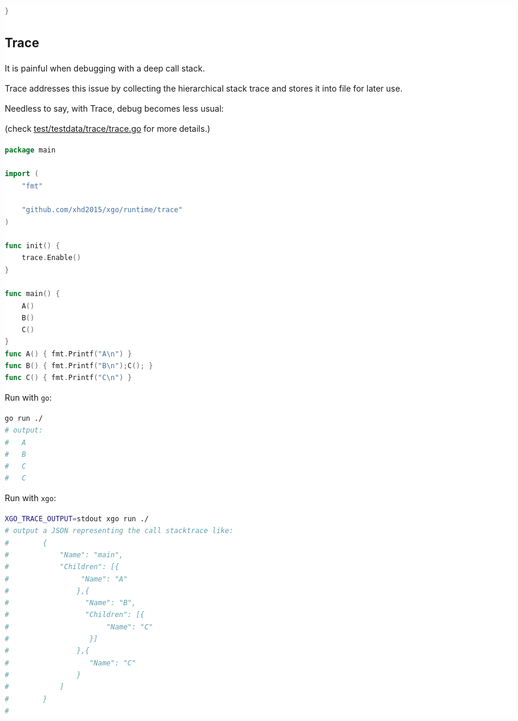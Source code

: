 ```go
}
```

## Trace
It is painful when debugging with a deep call stack.

Trace addresses this issue by collecting the hierarchical stack trace and stores it into file for later use.

Needless to say, with Trace, debug becomes less usual:

(check [test/testdata/trace/trace.go](test/testdata/trace/trace.go) for more details.)
```go
package main

import (
    "fmt"

    "github.com/xhd2015/xgo/runtime/trace"
)

func init() {
    trace.Enable()
}

func main() {
    A()
    B()
    C()
}
func A() { fmt.Printf("A\n") }
func B() { fmt.Printf("B\n");C(); }
func C() { fmt.Printf("C\n") }
```

Run with `go`:

```sh
go run ./
# output:
#   A
#   B
#   C
#   C
```

Run with `xgo`:

```sh
XGO_TRACE_OUTPUT=stdout xgo run ./
# output a JSON representing the call stacktrace like:
#        {
#            "Name": "main",
#            "Children": [{
#                 "Name": "A"
#                },{
#                  "Name": "B",
#                  "Children": [{
#                       "Name": "C"
#                   }]
#                },{
#                   "Name": "C"
#                }
#            ]
#        }
#
```
